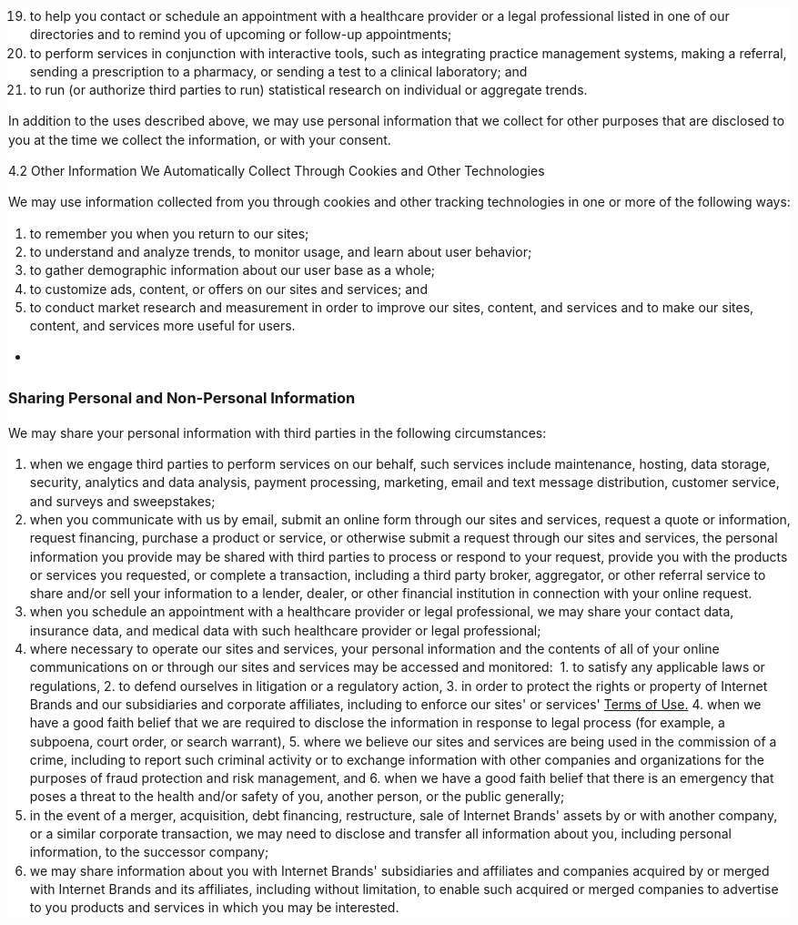   19. to help you contact or schedule an appointment with a healthcare provider or a legal professional listed in one of our directories and to remind you of upcoming or follow-up appointments;
  20. to perform services in conjunction with interactive tools, such as integrating practice management systems, making a referral, sending a prescription to a pharmacy, or sending a test to a clinical laboratory; and
  21. to run (or authorize third parties to run) statistical research on individual or aggregate trends.



In addition to the uses described above, we may use personal information that we collect for other purposes that are disclosed to you at the time we collect the information, or with your consent.

4.2 Other Information We Automatically Collect Through Cookies and Other Technologies

We may use information collected from you through cookies and other tracking technologies in one or more of the following ways:

  1. to remember you when you return to our sites; 
  2. to understand and analyze trends, to monitor usage, and learn about user behavior;
  3. to gather demographic information about our user base as a whole; 
  4. to customize ads, content, or offers on our sites and services; and
  5. to conduct market research and measurement in order to improve our sites, content, and services and to make our sites, content, and services more useful for users.


*  

### Sharing Personal and Non-Personal Information

We may share your personal information with third parties in the following circumstances:

  1. when we engage third parties to perform services on our behalf, such services include maintenance, hosting, data storage, security, analytics and data analysis, payment processing, marketing, email and text message distribution, customer service, and surveys and sweepstakes;
  2. when you communicate with us by email, submit an online form through our sites and services, request a quote or information, request financing, purchase a product or service, or otherwise submit a request through our sites and services, the personal information you provide may be shared with third parties to process or respond to your request, provide you with the products or services you requested, or complete a transaction, including a third party broker, aggregator, or other referral service to share and/or sell your information to a lender, dealer, or other financial institution in connection with your online request.
  3. when you schedule an appointment with a healthcare provider or legal professional, we may share your contact data, insurance data, and medical data with such healthcare provider or legal professional; 
  4. where necessary to operate our sites and services, your personal information and the contents of all of your online communications on or through our sites and services may be accessed and monitored: 
    1. to satisfy any applicable laws or regulations,
    2. to defend ourselves in litigation or a regulatory action,
    3. in order to protect the rights or property of Internet Brands and our subsidiaries and corporate affiliates, including to enforce our sites' or services' [Terms of Use.](https://www.internetbrands.com/ibterms/)
    4. when we have a good faith belief that we are required to disclose the information in response to legal process (for example, a subpoena, court order, or search warrant),
    5. where we believe our sites and services are being used in the commission of a crime, including to report such criminal activity or to exchange information with other companies and organizations for the purposes of fraud protection and risk management, and
    6. when we have a good faith belief that there is an emergency that poses a threat to the health and/or safety of you, another person, or the public generally;
  5. in the event of a merger, acquisition, debt financing, restructure, sale of Internet Brands' assets by or with another company, or a similar corporate transaction, we may need to disclose and transfer all information about you, including personal information, to the successor company;
  6. we may share information about you with Internet Brands' subsidiaries and affiliates and companies acquired by or merged with Internet Brands and its affiliates, including without limitation, to enable such acquired or merged companies to advertise to you products and services in which you may be interested.